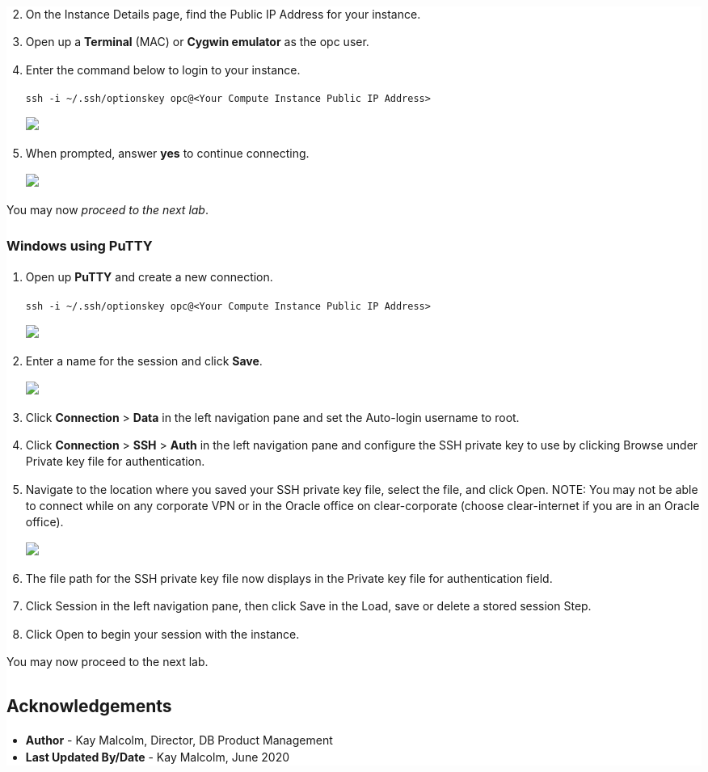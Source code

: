 2.  On the Instance Details page, find the Public IP Address for your instance.

3.  Open up a **Terminal** (MAC) or **Cygwin emulator** as the opc user.  

4.  Enter the command below to login to your instance.

    ````
    ssh -i ~/.ssh/optionskey opc@<Your Compute Instance Public IP Address>
    ````
    ![](./images/cloudshellssh.png " ") 

5. When prompted, answer **yes** to continue connecting.

    ![](./images/cloudshelllogin.png " ") 

You may now *proceed to the next lab*.

### Windows using PuTTY

1.  Open up **PuTTY** and create a new connection.

    ````
    ssh -i ~/.ssh/optionskey opc@<Your Compute Instance Public IP Address>
    ````
    ![](./images/ssh-first-time.png " ") 

2.  Enter a name for the session and click **Save**.

    ![](./images/putty-setup.png " ") 

3. Click **Connection** > **Data** in the left navigation pane and set the Auto-login username to root.

4. Click **Connection** > **SSH** > **Auth** in the left navigation pane and configure the SSH private key to use by clicking Browse under Private key file for authentication.

5. Navigate to the location where you saved your SSH private key file, select the file, and click Open.  NOTE:  You may not be able to connect while on any corporate VPN or in the Oracle office on clear-corporate (choose clear-internet if you are in an Oracle office).

    ![](./images/putty-auth.png " ") 

6. The file path for the SSH private key file now displays in the Private key file for authentication field.

7. Click Session in the left navigation pane, then click Save in the Load, save or delete a stored session Step.

8. Click Open to begin your session with the instance.

You may now proceed to the next lab.

## Acknowledgements

- **Author** - Kay Malcolm, Director, DB Product Management
- **Last Updated By/Date** - Kay Malcolm, June 2020
